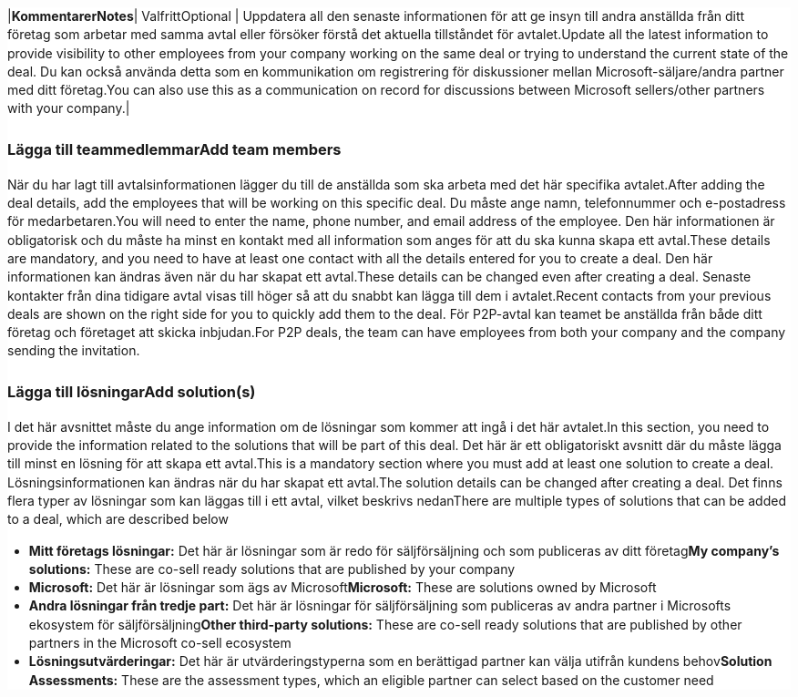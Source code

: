 |<span data-ttu-id="a3756-183">**Kommentarer**</span><span class="sxs-lookup"><span data-stu-id="a3756-183">**Notes**</span></span>| <span data-ttu-id="a3756-184">Valfritt</span><span class="sxs-lookup"><span data-stu-id="a3756-184">Optional</span></span> | <span data-ttu-id="a3756-185">Uppdatera all den senaste informationen för att ge insyn till andra anställda från ditt företag som arbetar med samma avtal eller försöker förstå det aktuella tillståndet för avtalet.</span><span class="sxs-lookup"><span data-stu-id="a3756-185">Update all the latest information to provide visibility to other employees from your company working on the same deal or trying to understand the current state of the deal.</span></span> <span data-ttu-id="a3756-186">Du kan också använda detta som en kommunikation om registrering för diskussioner mellan Microsoft-säljare/andra partner med ditt företag.</span><span class="sxs-lookup"><span data-stu-id="a3756-186">You can also use this as a communication on record for discussions between Microsoft sellers/other partners with your company.</span></span>|

### <a name="add-team-members"></a><span data-ttu-id="a3756-187">Lägga till teammedlemmar</span><span class="sxs-lookup"><span data-stu-id="a3756-187">Add team members</span></span>

<span data-ttu-id="a3756-188">När du har lagt till avtalsinformationen lägger du till de anställda som ska arbeta med det här specifika avtalet.</span><span class="sxs-lookup"><span data-stu-id="a3756-188">After adding the deal details, add the employees that will be working on this specific deal.</span></span> <span data-ttu-id="a3756-189">Du måste ange namn, telefonnummer och e-postadress för medarbetaren.</span><span class="sxs-lookup"><span data-stu-id="a3756-189">You will need to enter the name, phone number, and email address of the employee.</span></span> <span data-ttu-id="a3756-190">Den här informationen är obligatorisk och du måste ha minst en kontakt med all information som anges för att du ska kunna skapa ett avtal.</span><span class="sxs-lookup"><span data-stu-id="a3756-190">These details are mandatory, and you need to have at least one contact with all the details entered for you to create a deal.</span></span> <span data-ttu-id="a3756-191">Den här informationen kan ändras även när du har skapat ett avtal.</span><span class="sxs-lookup"><span data-stu-id="a3756-191">These details can be changed even after creating a deal.</span></span> <span data-ttu-id="a3756-192">Senaste kontakter från dina tidigare avtal visas till höger så att du snabbt kan lägga till dem i avtalet.</span><span class="sxs-lookup"><span data-stu-id="a3756-192">Recent contacts from your previous deals are shown on the right side for you to quickly add them to the deal.</span></span> <span data-ttu-id="a3756-193">För P2P-avtal kan teamet be anställda från både ditt företag och företaget att skicka inbjudan.</span><span class="sxs-lookup"><span data-stu-id="a3756-193">For P2P deals, the team can have employees from both your company and the company sending the invitation.</span></span>

### <a name="add-solutions"></a><span data-ttu-id="a3756-194">Lägga till lösningar</span><span class="sxs-lookup"><span data-stu-id="a3756-194">Add solution(s)</span></span>

<span data-ttu-id="a3756-195">I det här avsnittet måste du ange information om de lösningar som kommer att ingå i det här avtalet.</span><span class="sxs-lookup"><span data-stu-id="a3756-195">In this section, you need to provide the information related to the solutions that will be part of this deal.</span></span> <span data-ttu-id="a3756-196">Det här är ett obligatoriskt avsnitt där du måste lägga till minst en lösning för att skapa ett avtal.</span><span class="sxs-lookup"><span data-stu-id="a3756-196">This is a mandatory section where you must add at least one solution to create a deal.</span></span> <span data-ttu-id="a3756-197">Lösningsinformationen kan ändras när du har skapat ett avtal.</span><span class="sxs-lookup"><span data-stu-id="a3756-197">The solution details can be changed after creating a deal.</span></span> <span data-ttu-id="a3756-198">Det finns flera typer av lösningar som kan läggas till i ett avtal, vilket beskrivs nedan</span><span class="sxs-lookup"><span data-stu-id="a3756-198">There are multiple types of solutions that can be added to a deal, which are described below</span></span>

- <span data-ttu-id="a3756-199">**Mitt företags lösningar:** Det här är lösningar som är redo för säljförsäljning och som publiceras av ditt företag</span><span class="sxs-lookup"><span data-stu-id="a3756-199">**My company’s solutions:** These are co-sell ready solutions that are published by your company</span></span>
- <span data-ttu-id="a3756-200">**Microsoft:** Det här är lösningar som ägs av Microsoft</span><span class="sxs-lookup"><span data-stu-id="a3756-200">**Microsoft:** These are solutions owned by Microsoft</span></span>
- <span data-ttu-id="a3756-201">**Andra lösningar från tredje part:** Det här är lösningar för säljförsäljning som publiceras av andra partner i Microsofts ekosystem för säljförsäljning</span><span class="sxs-lookup"><span data-stu-id="a3756-201">**Other third-party solutions:** These are co-sell ready solutions that are published by other partners in the Microsoft co-sell ecosystem</span></span>
- <span data-ttu-id="a3756-202">**Lösningsutvärderingar:** Det här är utvärderingstyperna som en berättigad partner kan välja utifrån kundens behov</span><span class="sxs-lookup"><span data-stu-id="a3756-202">**Solution Assessments:** These are the assessment types, which an eligible partner can select based on the customer need</span></span>

